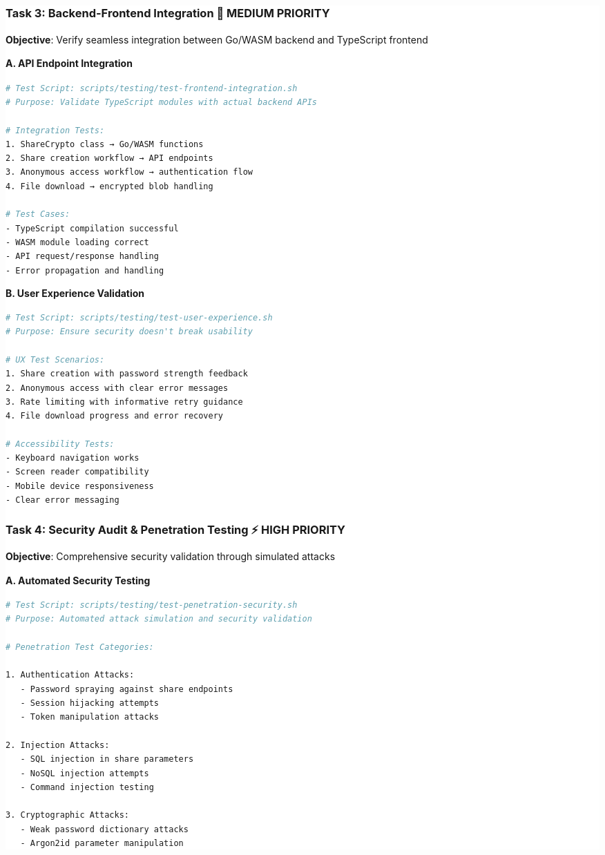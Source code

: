 ### **Task 3: Backend-Frontend Integration** 🔶 MEDIUM PRIORITY

**Objective**: Verify seamless integration between Go/WASM backend and TypeScript frontend

**A. API Endpoint Integration**
```bash
# Test Script: scripts/testing/test-frontend-integration.sh
# Purpose: Validate TypeScript modules with actual backend APIs

# Integration Tests:
1. ShareCrypto class → Go/WASM functions
2. Share creation workflow → API endpoints
3. Anonymous access workflow → authentication flow
4. File download → encrypted blob handling

# Test Cases:
- TypeScript compilation successful
- WASM module loading correct
- API request/response handling
- Error propagation and handling
```

**B. User Experience Validation**
```bash
# Test Script: scripts/testing/test-user-experience.sh
# Purpose: Ensure security doesn't break usability

# UX Test Scenarios:
1. Share creation with password strength feedback
2. Anonymous access with clear error messages
3. Rate limiting with informative retry guidance
4. File download progress and error recovery

# Accessibility Tests:
- Keyboard navigation works
- Screen reader compatibility
- Mobile device responsiveness
- Clear error messaging
```

### **Task 4: Security Audit & Penetration Testing** ⚡ HIGH PRIORITY

**Objective**: Comprehensive security validation through simulated attacks

**A. Automated Security Testing**
```bash
# Test Script: scripts/testing/test-penetration-security.sh
# Purpose: Automated attack simulation and security validation

# Penetration Test Categories:

1. Authentication Attacks:
   - Password spraying against share endpoints
   - Session hijacking attempts
   - Token manipulation attacks

2. Injection Attacks:
   - SQL injection in share parameters
   - NoSQL injection attempts
   - Command injection testing

3. Cryptographic Attacks:
   - Weak password dictionary attacks
   - Argon2id parameter manipulation
```